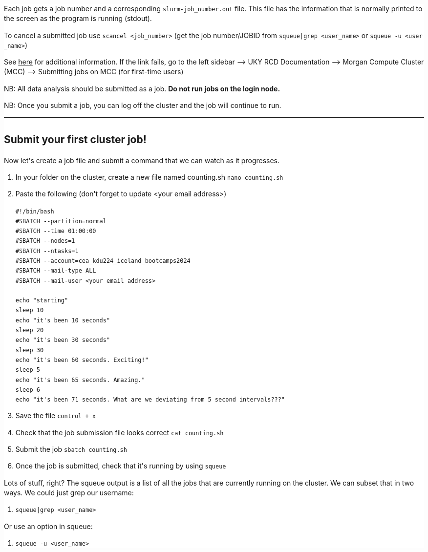 Each job gets a job number and a corresponding `slurm-job_number.out` file. This file has the information that is normally printed to the screen as the program is running (stdout). 

To cancel a submitted job use `scancel <job_number>` (get the job number/JOBID from `squeue|grep <user_name>` or `squeue -u <user_name>`)

See [here](https://ukyrcd.atlassian.net/wiki/spaces/UKYHPCDocs/pages/72418017/Submitting+jobs+on+MCC+for+first-time+users) for additional information. If the link fails, go to the left sidebar --> UKY RCD Documentation --> Morgan Compute Cluster (MCC) --> Submitting jobs on MCC (for first-time users)

NB: All data analysis should be submitted as a job. **Do not run jobs on the login node.**

NB: Once you submit a job, you can log off the cluster and the job will continue to run.

___

## Submit your first cluster job!
Now let's create a job file and submit a command that we can watch as it progresses. 

1. In your folder on the cluster, create a new file named counting.sh `nano counting.sh`
2. Paste the following (don't forget to update \<your email address\>)
    ```
    #!/bin/bash
    #SBATCH --partition=normal
    #SBATCH --time 01:00:00
    #SBATCH --nodes=1
    #SBATCH --ntasks=1
    #SBATCH --account=cea_kdu224_iceland_bootcamps2024
    #SBATCH --mail-type ALL
    #SBATCH --mail-user <your email address>

    echo "starting"
    sleep 10
    echo "it's been 10 seconds"
    sleep 20
    echo "it's been 30 seconds"
    sleep 30 
    echo "it's been 60 seconds. Exciting!"
    sleep 5
    echo "it's been 65 seconds. Amazing."
    sleep 6
    echo "it's been 71 seconds. What are we deviating from 5 second intervals???"
    ```
2. Save the file `control + x`
3. Check that the job submission file looks correct `cat counting.sh`
4. Submit the job `sbatch counting.sh`

5. Once the job is submitted, check that it's running by using `squeue`

Lots of stuff, right? The squeue output is a list of all the jobs that are currently running on the cluster. We can subset that in two ways. We could just grep our username:
1. `squeue|grep <user_name>`

Or use an option in squeue:
1. `squeue -u <user_name>`
